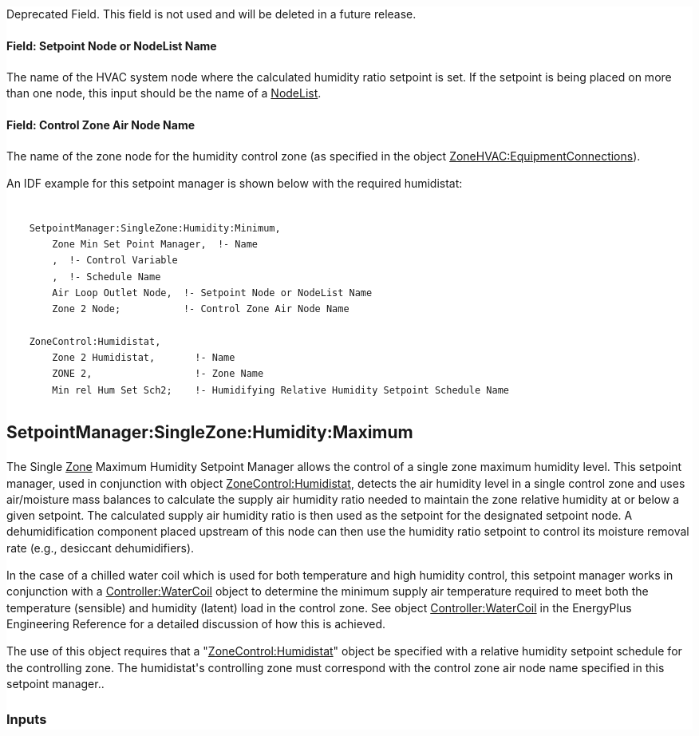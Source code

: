 Deprecated Field. This field is not used and will be deleted in a future release.

#### Field: Setpoint Node or NodeList Name

The name of the HVAC system node where the calculated humidity ratio setpoint is set. If the setpoint is being placed on more than one node, this input should be the name of a [NodeList](#nodelist).

#### Field: Control Zone Air Node Name

The name of the zone node for the humidity control zone (as specified in the object [ZoneHVAC:EquipmentConnections](#zonehvacequipmentconnections)).

An IDF example for this setpoint manager is shown below with the required humidistat:

~~~~~~~~~~~~~~~~~~~~

    SetpointManager:SingleZone:Humidity:Minimum,
        Zone Min Set Point Manager,  !- Name
        ,  !- Control Variable
        ,  !- Schedule Name
        Air Loop Outlet Node,  !- Setpoint Node or NodeList Name
        Zone 2 Node;           !- Control Zone Air Node Name

    ZoneControl:Humidistat,
        Zone 2 Humidistat,       !- Name
        ZONE 2,                  !- Zone Name
        Min rel Hum Set Sch2;    !- Humidifying Relative Humidity Setpoint Schedule Name

~~~~~~~~~~~~~~~~~~~~

## SetpointManager:SingleZone:Humidity:Maximum

The Single [Zone](#zone) Maximum Humidity Setpoint Manager allows the control of a single zone maximum humidity level. This setpoint manager, used in conjunction with object [ZoneControl:Humidistat](#zonecontrolhumidistat), detects the air humidity level in a single control zone and uses air/moisture mass balances to calculate the supply air humidity ratio needed to maintain the zone relative humidity at or below a given setpoint. The calculated supply air humidity ratio is then used as the setpoint for the designated setpoint node. A dehumidification component placed upstream of this node can then use the humidity ratio setpoint to control its moisture removal rate (e.g., desiccant dehumidifiers).

In the case of a chilled water coil which is used for both temperature and high humidity control, this setpoint manager works in conjunction with a [Controller:WaterCoil](#controllerwatercoil) object to determine the minimum supply air temperature required to meet both the temperature (sensible) and humidity (latent) load in the control zone. See object [Controller:WaterCoil](#controllerwatercoil) in the EnergyPlus Engineering Reference for a detailed discussion of how this is achieved.

The use of this object requires that a "[ZoneControl:Humidistat](#zonecontrolhumidistat)" object be specified with a relative humidity setpoint schedule for the controlling zone. The humidistat's controlling zone must correspond with the control zone air node name specified in this setpoint manager..

### Inputs
